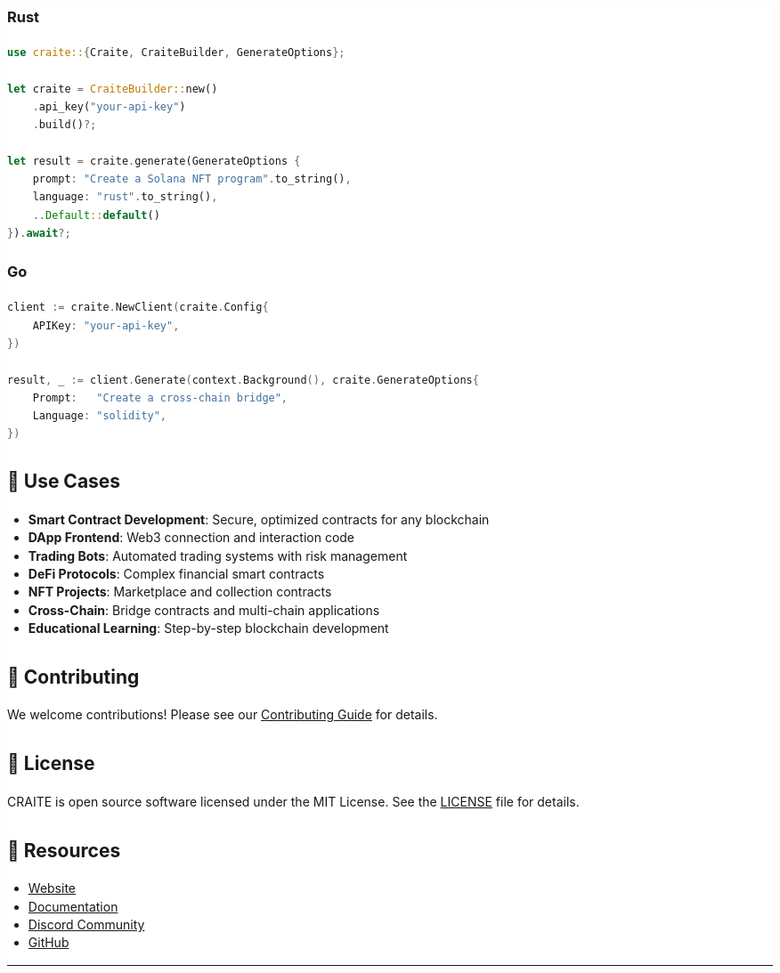 ### Rust
```rust
use craite::{Craite, CraiteBuilder, GenerateOptions};

let craite = CraiteBuilder::new()
    .api_key("your-api-key")
    .build()?;

let result = craite.generate(GenerateOptions {
    prompt: "Create a Solana NFT program".to_string(),
    language: "rust".to_string(),
    ..Default::default()
}).await?;
```

### Go
```go
client := craite.NewClient(craite.Config{
    APIKey: "your-api-key",
})

result, _ := client.Generate(context.Background(), craite.GenerateOptions{
    Prompt:   "Create a cross-chain bridge",
    Language: "solidity",
})
```

## 🌟 Use Cases

- **Smart Contract Development**: Secure, optimized contracts for any blockchain
- **DApp Frontend**: Web3 connection and interaction code
- **Trading Bots**: Automated trading systems with risk management
- **DeFi Protocols**: Complex financial smart contracts
- **NFT Projects**: Marketplace and collection contracts
- **Cross-Chain**: Bridge contracts and multi-chain applications
- **Educational Learning**: Step-by-step blockchain development

## 🤝 Contributing

We welcome contributions! Please see our [Contributing Guide](CONTRIBUTING.md) for details.

## 📄 License

CRAITE is open source software licensed under the MIT License. See the [LICENSE](LICENSE) file for details.

## 🔗 Resources

- [Website](https://craite.ai)
- [Documentation](https://docs.craite.ai)
- [Discord Community](https://discord.gg/craite)
- [GitHub](https://github.com/craite/craite)

---